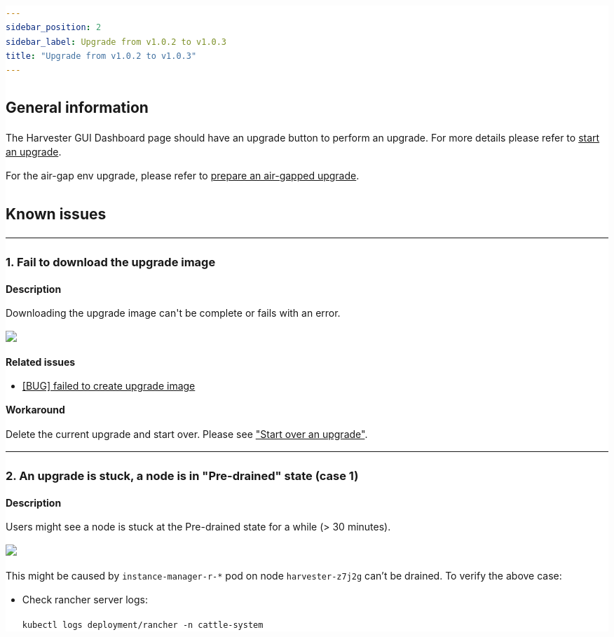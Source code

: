 ```yaml
---
sidebar_position: 2
sidebar_label: Upgrade from v1.0.2 to v1.0.3
title: "Upgrade from v1.0.2 to v1.0.3"
---
```


## General information

The Harvester GUI Dashboard page should have an upgrade button to perform an upgrade. For more details please refer to [start an upgrade](../automatic.md#start-an-upgrade).

For the air-gap env upgrade, please refer to [prepare an air-gapped upgrade](../automatic.md#prepare-an-air-gapped-upgrade).

## Known issues

---

### 1. Fail to download the upgrade image

**Description**

Downloading the upgrade image can't be complete or fails with an error.

![](/img/v1.2/upgrade/known_issue_downloading_image_failure.png)

**Related issues**

- [[BUG] failed to create upgrade image](https://github.com/harvester/harvester/issues/2104)

**Workaround**

Delete the current upgrade and start over. Please see ["Start over an upgrade"](../troubleshooting.md#start-over-an-upgrade).
    
---

### 2. An upgrade is stuck, a node is in "Pre-drained" state (case 1)

**Description**

Users might see a node is stuck at the Pre-drained state for a while (> 30 minutes).

![](/img/v1.2/upgrade/known_issues/2053-stuck.png)


This might be caused by `instance-manager-r-*` pod on node `harvester-z7j2g` can’t be drained. To verify the above case:

- Check rancher server logs:
    
    ```
    kubectl logs deployment/rancher -n cattle-system
    ```
    